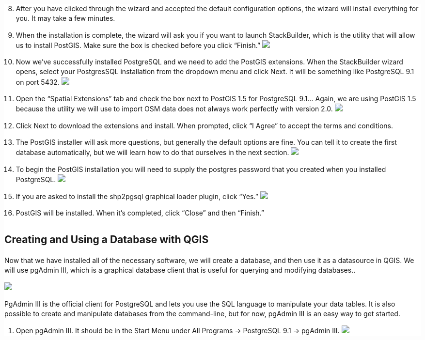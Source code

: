 8. After you have clicked through the wizard and accepted the default
   configuration options, the wizard will install everything for you.
   It may take a few minutes.

9. When the installation is complete, the wizard will ask you if you
   want to launch StackBuilder, which is the utility that will allow us
   to install PostGIS. Make sure the box is checked before you click
   “Finish.” ![]({{site.baseurl}}/images/advanced/en_adv_ch1_image26.png)

10. Now we’ve successfully installed PostgreSQL and we need to add the
    PostGIS extensions. When the StackBuilder wizard opens, select your
    PostgresSQL installation from the dropdown menu and click Next. It
    will be something like PostgreSQL 9.1 on port 5432. 
    ![]({{site.baseurl}}/images/advanced/en_adv_ch1_image01.png)

11. Open the “Spatial Extensions” tab and check the box next to PostGIS
    1.5 for PostgreSQL 9.1... Again, we are using PostGIS 1.5 because
    the utility we will use to import OSM data does not always work
    perfectly with version 2.0. ![]({{site.baseurl}}/images/advanced/en_adv_ch1_image13.png)

12. Click Next to download the extensions and install. When prompted,
    click “I Agree” to accept the terms and conditions.

13. The PostGIS installer will ask more questions, but generally the
    default options are fine. You can tell it to create the first
    database automatically, but we will learn how to do that ourselves
    in the next section. ![]({{site.baseurl}}/images/advanced/en_adv_ch1_image21.png)

14. To begin the PostGIS installation you will need to supply the
    postgres password that you created when you installed 
    PostgreSQL.  ![]({{site.baseurl}}/images/advanced/en_adv_ch1_image06.png)

15. If you are asked to install the shp2pgsql graphical loader plugin,
    click “Yes.” ![]({{site.baseurl}}/images/advanced/en_adv_ch1_image33.png)

16. PostGIS will be installed. When it’s completed, click “Close” and
    then “Finish.”

Creating and Using a Database with QGIS
--------------------------------------------

Now that we have installed all of the necessary software, we will create
a database, and then use it as a datasource in QGIS. We will use
pgAdmin III, which is a graphical database client that is useful for
querying and modifying databases.. 

![]({{site.baseurl}}/images/advanced/en_adv_ch1_image07.png)

PgAdmin III is the official client for PostgreSQL and lets you use the
SQL language to manipulate your data tables. It is also possible to
create and manipulate databases from the command-line, but for now,
pgAdmin III is an easy way to get started.

1. Open pgAdmin III. It should be in the Start Menu under All Programs
   -> PostgreSQL 9.1 -> pgAdmin III. 
   ![]({{site.baseurl}}/images/advanced/en_adv_ch1_image16.png)
